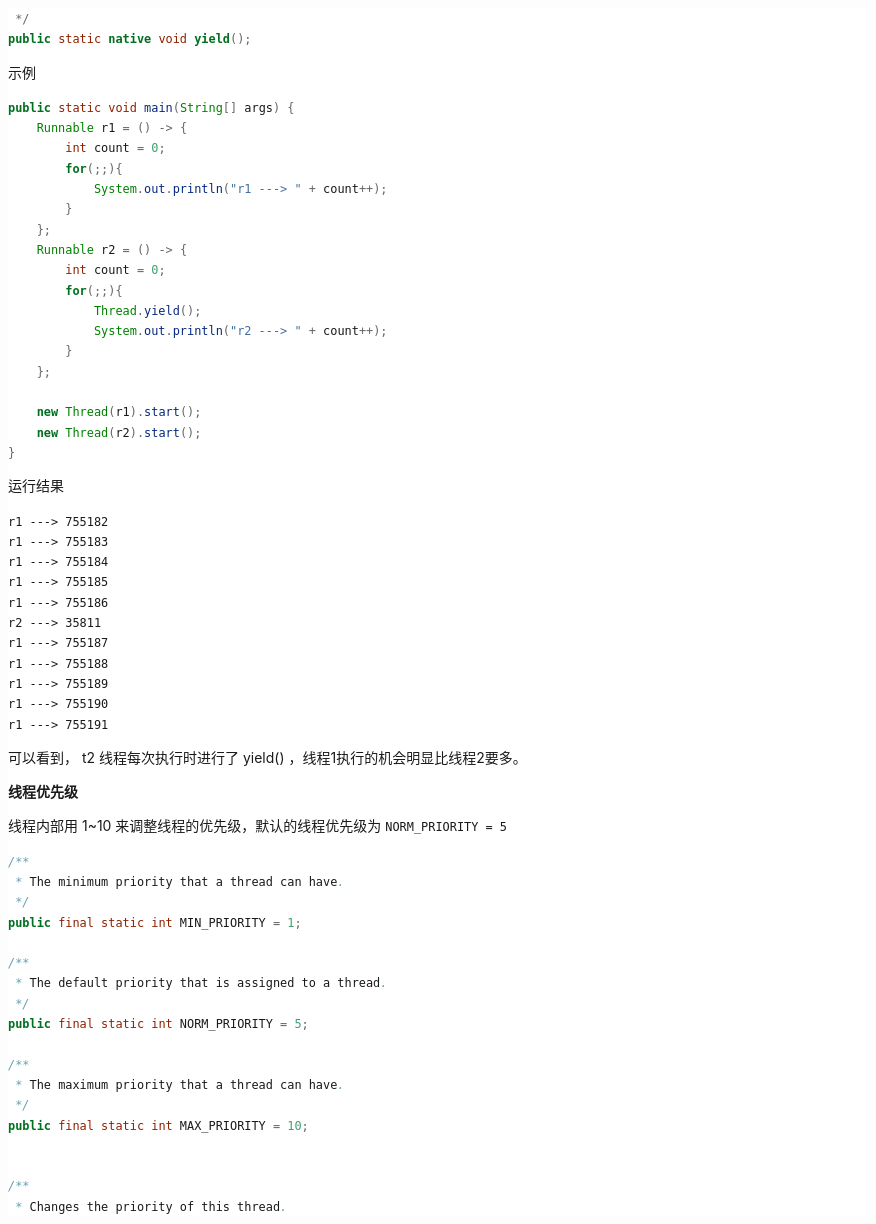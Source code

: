 ```java
 */
public static native void yield();
```

示例

```java
public static void main(String[] args) {
    Runnable r1 = () -> {
        int count = 0;
        for(;;){
            System.out.println("r1 ---> " + count++);
        }
    };
    Runnable r2 = () -> {
        int count = 0;
        for(;;){
            Thread.yield();
            System.out.println("r2 ---> " + count++);
        }
    };

    new Thread(r1).start();
    new Thread(r2).start();
}
```

运行结果

```
r1 ---> 755182
r1 ---> 755183
r1 ---> 755184
r1 ---> 755185
r1 ---> 755186
r2 ---> 35811
r1 ---> 755187
r1 ---> 755188
r1 ---> 755189
r1 ---> 755190
r1 ---> 755191
```

可以看到， t2 线程每次执行时进行了 yield() ，线程1执行的机会明显比线程2要多。

**线程优先级**

线程内部用 1~10 来调整线程的优先级，默认的线程优先级为 `NORM_PRIORITY = 5`

```java
/**
 * The minimum priority that a thread can have.
 */
public final static int MIN_PRIORITY = 1;

/**
 * The default priority that is assigned to a thread.
 */
public final static int NORM_PRIORITY = 5;

/**
 * The maximum priority that a thread can have.
 */
public final static int MAX_PRIORITY = 10;


/**
 * Changes the priority of this thread.
```